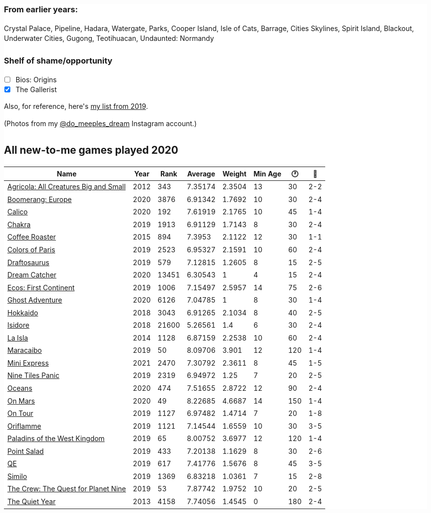 ### From earlier years:

Crystal Palace, Pipeline, Hadara, Watergate, Parks, Cooper Island, Isle of Cats, Barrage, Cities Skylines, Spirit Island, Blackout, Underwater Cities, Gugong, Teotihuacan, Undaunted: Normandy

### Shelf of shame/opportunity

* [ ] Bios: Origins
* [x] The Gallerist

Also, for reference, here's [my list from 2019](../2020-02-08-the-9-bestish-games-discovered-in-2019/).

(Photos from my [@do\_meeples\_dream](https://www.instagram.com/do_meeples_dream/) Instagram account.)

## All new-to-me games played 2020

|Name|Year|Rank|Average|Weight|Min Age|🕐|👥|
|----|----|----|-------|------|---|-|-|
|[Agricola: All Creatures Big and Small](https://boardgamegeek.com/boardgame/119890)|2012|343|7.35174|2.3504|13|30|2-2|
|[Boomerang: Europe](https://boardgamegeek.com/boardgame/300367)|2020|3876|6.91342|1.7692|10|30|2-4|
|[Calico](https://boardgamegeek.com/boardgame/283155)|2020|192|7.61919|2.1765|10|45|1-4|
|[Chakra](https://boardgamegeek.com/boardgame/267378)|2019|1913|6.91129|1.7143|8|30|2-4|
|[Coffee Roaster](https://boardgamegeek.com/boardgame/196526)|2015|894|7.3953|2.1122|12|30|1-1|
|[Colors of Paris](https://boardgamegeek.com/boardgame/269160)|2019|2523|6.95327|2.1591|10|60|2-4|
|[Draftosaurus](https://boardgamegeek.com/boardgame/264055)|2019|579|7.12815|1.2605|8|15|2-5|
|[Dream Catcher](https://boardgamegeek.com/boardgame/299028)|2020|13451|6.30543|1|4|15|2-4|
|[Ecos: First Continent](https://boardgamegeek.com/boardgame/279254)|2019|1006|7.15497|2.5957|14|75|2-6|
|[Ghost Adventure](https://boardgamegeek.com/boardgame/275032)|2020|6126|7.04785|1|8|30|1-4|
|[Hokkaido](https://boardgamegeek.com/boardgame/260332)|2018|3043|6.91265|2.1034|8|40|2-5|
|[Isidore](https://boardgamegeek.com/boardgame/246317)|2018|21600|5.26561|1.4|6|30|2-4|
|[La Isla](https://boardgamegeek.com/boardgame/154246)|2014|1128|6.87159|2.2538|10|60|2-4|
|[Maracaibo](https://boardgamegeek.com/boardgame/276025)|2019|50|8.09706|3.901|12|120|1-4|
|[Mini Express](https://boardgamegeek.com/boardgame/300751)|2021|2470|7.30792|2.3611|8|45|1-5|
|[Nine Tiles Panic](https://boardgamegeek.com/boardgame/279869)|2019|2319|6.94972|1.25|7|20|2-5|
|[Oceans](https://boardgamegeek.com/boardgame/232414)|2020|474|7.51655|2.8722|12|90|2-4|
|[On Mars](https://boardgamegeek.com/boardgame/184267)|2020|49|8.22685|4.6687|14|150|1-4|
|[On Tour](https://boardgamegeek.com/boardgame/251412)|2019|1127|6.97482|1.4714|7|20|1-8|
|[Oriflamme](https://boardgamegeek.com/boardgame/287084)|2019|1121|7.14544|1.6559|10|30|3-5|
|[Paladins of the West Kingdom](https://boardgamegeek.com/boardgame/266810)|2019|65|8.00752|3.6977|12|120|1-4|
|[Point Salad](https://boardgamegeek.com/boardgame/274960)|2019|433|7.20138|1.1629|8|30|2-6|
|[QE](https://boardgamegeek.com/boardgame/266830)|2019|617|7.41776|1.5676|8|45|3-5|
|[Similo](https://boardgamegeek.com/boardgame/268620)|2019|1369|6.83218|1.0361|7|15|2-8|
|[The Crew: The Quest for Planet Nine](https://boardgamegeek.com/boardgame/284083)|2019|53|7.87742|1.9752|10|20|2-5|
|[The Quiet Year](https://boardgamegeek.com/boardgame/161880)|2013|4158|7.74056|1.4545|0|180|2-4|